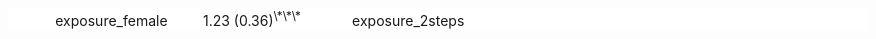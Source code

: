 </td>
<td style="padding-left: 5px;padding-right: 5px;">
 
</td>
<td style="padding-left: 5px;padding-right: 5px;">
 
</td>
<td style="padding-left: 5px;padding-right: 5px;">
 
</td>
<td style="padding-left: 5px;padding-right: 5px;">
 
</td>
<td style="padding-left: 5px;padding-right: 5px;">
 
</td>
<td style="padding-left: 5px;padding-right: 5px;">
 
</td>
</tr>
<tr>
<td style="padding-left: 5px;padding-right: 5px;">
exposure_female
</td>
<td style="padding-left: 5px;padding-right: 5px;">
 
</td>
<td style="padding-left: 5px;padding-right: 5px;">
 
</td>
<td style="padding-left: 5px;padding-right: 5px;">
 
</td>
<td style="padding-left: 5px;padding-right: 5px;">
 
</td>
<td style="padding-left: 5px;padding-right: 5px;">
1.23 (0.36)<sup>\*\*\*</sup>
</td>
<td style="padding-left: 5px;padding-right: 5px;">
 
</td>
<td style="padding-left: 5px;padding-right: 5px;">
 
</td>
<td style="padding-left: 5px;padding-right: 5px;">
 
</td>
<td style="padding-left: 5px;padding-right: 5px;">
 
</td>
<td style="padding-left: 5px;padding-right: 5px;">
 
</td>
<td style="padding-left: 5px;padding-right: 5px;">
 
</td>
</tr>
<tr>
<td style="padding-left: 5px;padding-right: 5px;">
exposure_2steps
</td>
<td style="padding-left: 5px;padding-right: 5px;">
 